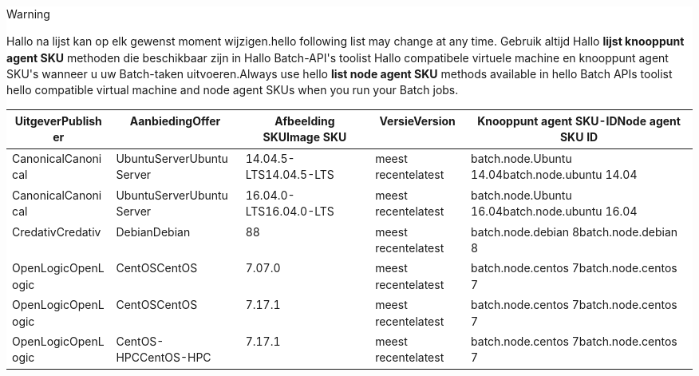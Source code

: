 > [!WARNING]
> <span data-ttu-id="bf116-168">Hallo na lijst kan op elk gewenst moment wijzigen.</span><span class="sxs-lookup"><span data-stu-id="bf116-168">hello following list may change at any time.</span></span> <span data-ttu-id="bf116-169">Gebruik altijd Hallo **lijst knooppunt agent SKU** methoden die beschikbaar zijn in Hallo Batch-API's toolist Hallo compatibele virtuele machine en knooppunt agent SKU's wanneer u uw Batch-taken uitvoeren.</span><span class="sxs-lookup"><span data-stu-id="bf116-169">Always use hello **list node agent SKU** methods available in hello Batch APIs toolist hello compatible virtual machine and node agent SKUs when you run your Batch jobs.</span></span>
>
>

| <span data-ttu-id="bf116-170">**Uitgever**</span><span class="sxs-lookup"><span data-stu-id="bf116-170">**Publisher**</span></span> | <span data-ttu-id="bf116-171">**Aanbieding**</span><span class="sxs-lookup"><span data-stu-id="bf116-171">**Offer**</span></span> | <span data-ttu-id="bf116-172">**Afbeelding SKU**</span><span class="sxs-lookup"><span data-stu-id="bf116-172">**Image SKU**</span></span> | <span data-ttu-id="bf116-173">**Versie**</span><span class="sxs-lookup"><span data-stu-id="bf116-173">**Version**</span></span> | <span data-ttu-id="bf116-174">**Knooppunt agent SKU-ID**</span><span class="sxs-lookup"><span data-stu-id="bf116-174">**Node agent SKU ID**</span></span> |
| ------------- | --------- | ------------- | ----------- | --------------------- |
| <span data-ttu-id="bf116-175">Canonical</span><span class="sxs-lookup"><span data-stu-id="bf116-175">Canonical</span></span> | <span data-ttu-id="bf116-176">UbuntuServer</span><span class="sxs-lookup"><span data-stu-id="bf116-176">UbuntuServer</span></span> | <span data-ttu-id="bf116-177">14.04.5-LTS</span><span class="sxs-lookup"><span data-stu-id="bf116-177">14.04.5-LTS</span></span> | <span data-ttu-id="bf116-178">meest recente</span><span class="sxs-lookup"><span data-stu-id="bf116-178">latest</span></span> | <span data-ttu-id="bf116-179">batch.node.Ubuntu 14.04</span><span class="sxs-lookup"><span data-stu-id="bf116-179">batch.node.ubuntu 14.04</span></span> |
| <span data-ttu-id="bf116-180">Canonical</span><span class="sxs-lookup"><span data-stu-id="bf116-180">Canonical</span></span> | <span data-ttu-id="bf116-181">UbuntuServer</span><span class="sxs-lookup"><span data-stu-id="bf116-181">UbuntuServer</span></span> | <span data-ttu-id="bf116-182">16.04.0-LTS</span><span class="sxs-lookup"><span data-stu-id="bf116-182">16.04.0-LTS</span></span> | <span data-ttu-id="bf116-183">meest recente</span><span class="sxs-lookup"><span data-stu-id="bf116-183">latest</span></span> | <span data-ttu-id="bf116-184">batch.node.Ubuntu 16.04</span><span class="sxs-lookup"><span data-stu-id="bf116-184">batch.node.ubuntu 16.04</span></span> |
| <span data-ttu-id="bf116-185">Credativ</span><span class="sxs-lookup"><span data-stu-id="bf116-185">Credativ</span></span> | <span data-ttu-id="bf116-186">Debian</span><span class="sxs-lookup"><span data-stu-id="bf116-186">Debian</span></span> | <span data-ttu-id="bf116-187">8</span><span class="sxs-lookup"><span data-stu-id="bf116-187">8</span></span> | <span data-ttu-id="bf116-188">meest recente</span><span class="sxs-lookup"><span data-stu-id="bf116-188">latest</span></span> | <span data-ttu-id="bf116-189">batch.node.debian 8</span><span class="sxs-lookup"><span data-stu-id="bf116-189">batch.node.debian 8</span></span> |
| <span data-ttu-id="bf116-190">OpenLogic</span><span class="sxs-lookup"><span data-stu-id="bf116-190">OpenLogic</span></span> | <span data-ttu-id="bf116-191">CentOS</span><span class="sxs-lookup"><span data-stu-id="bf116-191">CentOS</span></span> | <span data-ttu-id="bf116-192">7.0</span><span class="sxs-lookup"><span data-stu-id="bf116-192">7.0</span></span> | <span data-ttu-id="bf116-193">meest recente</span><span class="sxs-lookup"><span data-stu-id="bf116-193">latest</span></span> | <span data-ttu-id="bf116-194">batch.node.centos 7</span><span class="sxs-lookup"><span data-stu-id="bf116-194">batch.node.centos 7</span></span> |
| <span data-ttu-id="bf116-195">OpenLogic</span><span class="sxs-lookup"><span data-stu-id="bf116-195">OpenLogic</span></span> | <span data-ttu-id="bf116-196">CentOS</span><span class="sxs-lookup"><span data-stu-id="bf116-196">CentOS</span></span> | <span data-ttu-id="bf116-197">7.1</span><span class="sxs-lookup"><span data-stu-id="bf116-197">7.1</span></span> | <span data-ttu-id="bf116-198">meest recente</span><span class="sxs-lookup"><span data-stu-id="bf116-198">latest</span></span> | <span data-ttu-id="bf116-199">batch.node.centos 7</span><span class="sxs-lookup"><span data-stu-id="bf116-199">batch.node.centos 7</span></span> |
| <span data-ttu-id="bf116-200">OpenLogic</span><span class="sxs-lookup"><span data-stu-id="bf116-200">OpenLogic</span></span> | <span data-ttu-id="bf116-201">CentOS-HPC</span><span class="sxs-lookup"><span data-stu-id="bf116-201">CentOS-HPC</span></span> | <span data-ttu-id="bf116-202">7.1</span><span class="sxs-lookup"><span data-stu-id="bf116-202">7.1</span></span> | <span data-ttu-id="bf116-203">meest recente</span><span class="sxs-lookup"><span data-stu-id="bf116-203">latest</span></span> | <span data-ttu-id="bf116-204">batch.node.centos 7</span><span class="sxs-lookup"><span data-stu-id="bf116-204">batch.node.centos 7</span></span> |

[api_net]: http://msdn.microsoft.com/library/azure/mt348682.aspx
[api_net_mgmt]: https://msdn.microsoft.com/library/azure/mt463120.aspx
[api_rest]: http://msdn.microsoft.com/library/azure/dn820158.aspx
[cloud_services_pricing]: https://azure.microsoft.com/pricing/details/cloud-services/
[forum]: https://social.msdn.microsoft.com/forums/azure/en-US/home?forum=azurebatch
[github_py_readme]: https://github.com/Azure/azure-batch-samples/blob/master/Python/Batch/README.md
[github_samples]: https://github.com/Azure/azure-batch-samples
[github_samples_py]: https://github.com/Azure/azure-batch-samples/tree/master/Python/Batch
[github_samples_pyclient]: https://github.com/Azure/azure-batch-samples/blob/master/Python/Batch/article_samples/python_tutorial_client.py
[portal]: https://portal.azure.com
[net_cloudpool]: https://msdn.microsoft.com/library/azure/microsoft.azure.batch.cloudpool.aspx
[net_computenodeuser]: https://msdn.microsoft.com/library/azure/microsoft.azure.batch.computenodeuser.aspx
[net_imagereference]: https://msdn.microsoft.com/library/azure/microsoft.azure.batch.imagereference.aspx
[net_list_skus]: https://msdn.microsoft.com/library/azure/microsoft.azure.batch.pooloperations.listnodeagentskus.aspx
[net_pool_ops]: https://msdn.microsoft.com/library/azure/microsoft.azure.batch.pooloperations.aspx
[net_ssh_key]: https://msdn.microsoft.com/library/azure/microsoft.azure.batch.computenodeuser.sshpublickey.aspx
[nuget_batch_net]: https://www.nuget.org/packages/Azure.Batch/
[rest_add_pool]: https://msdn.microsoft.com/library/azure/dn820174.aspx
[py_account_ops]: http://azure-sdk-for-python.readthedocs.org/en/dev/ref/azure.batch.operations.html#azure.batch.operations.AccountOperations
[py_azure_sdk]: https://pypi.python.org/pypi/azure
[py_batch_docs]: http://azure-sdk-for-python.readthedocs.org/en/dev/ref/azure.batch.html
[py_batch_package]: https://pypi.python.org/pypi/azure-batch
[py_computenodeuser]: http://azure-sdk-for-python.readthedocs.org/en/dev/ref/azure.batch.models.html#azure.batch.models.ComputeNodeUser
[py_imagereference]: http://azure-sdk-for-python.readthedocs.org/en/dev/ref/azure.batch.models.html#azure.batch.models.ImageReference
[py_list_skus]: http://azure-sdk-for-python.readthedocs.org/en/dev/ref/azure.batch.operations.html#azure.batch.operations.AccountOperations.list_node_agent_skus
[vm_marketplace]: https://azure.microsoft.com/marketplace/virtual-machines/
[vm_pricing]: https://azure.microsoft.com/pricing/details/virtual-machines/